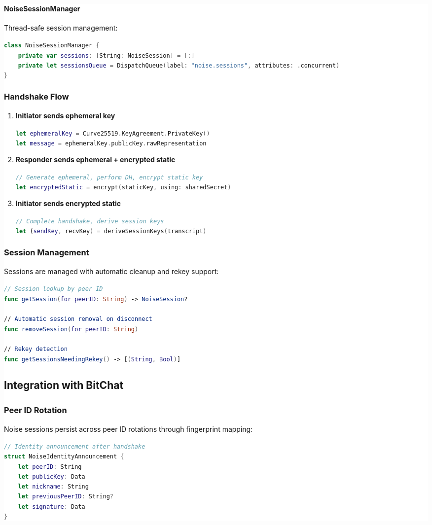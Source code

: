 #### NoiseSessionManager
Thread-safe session management:
```swift
class NoiseSessionManager {
    private var sessions: [String: NoiseSession] = [:]
    private let sessionsQueue = DispatchQueue(label: "noise.sessions", attributes: .concurrent)
}
```

### Handshake Flow

1. **Initiator sends ephemeral key**
   ```swift
   let ephemeralKey = Curve25519.KeyAgreement.PrivateKey()
   let message = ephemeralKey.publicKey.rawRepresentation
   ```

2. **Responder sends ephemeral + encrypted static**
   ```swift
   // Generate ephemeral, perform DH, encrypt static key
   let encryptedStatic = encrypt(staticKey, using: sharedSecret)
   ```

3. **Initiator sends encrypted static**
   ```swift
   // Complete handshake, derive session keys
   let (sendKey, recvKey) = deriveSessionKeys(transcript)
   ```

### Session Management

Sessions are managed with automatic cleanup and rekey support:

```swift
// Session lookup by peer ID
func getSession(for peerID: String) -> NoiseSession?

// Automatic session removal on disconnect
func removeSession(for peerID: String)

// Rekey detection
func getSessionsNeedingRekey() -> [(String, Bool)]
```

## Integration with BitChat

### Peer ID Rotation

Noise sessions persist across peer ID rotations through fingerprint mapping:

```swift
// Identity announcement after handshake
struct NoiseIdentityAnnouncement {
    let peerID: String
    let publicKey: Data
    let nickname: String
    let previousPeerID: String?
    let signature: Data
}
```
